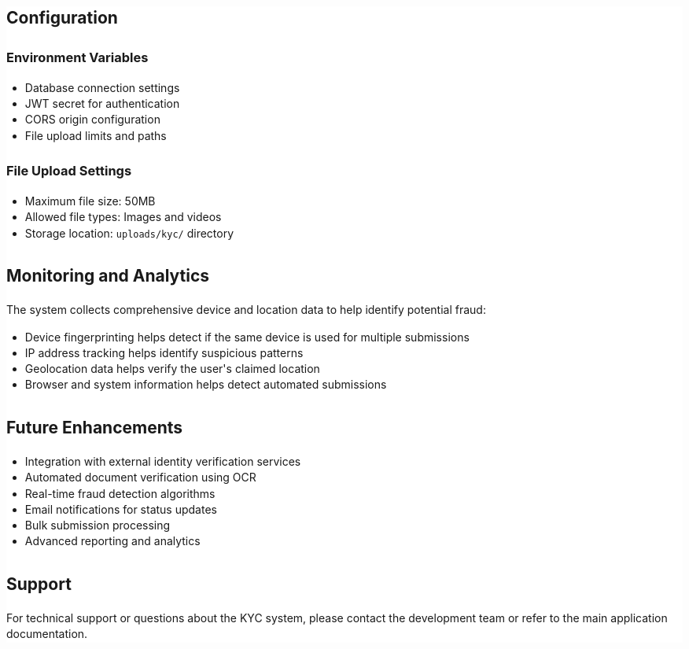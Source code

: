 ## Configuration

### Environment Variables
- Database connection settings
- JWT secret for authentication
- CORS origin configuration
- File upload limits and paths

### File Upload Settings
- Maximum file size: 50MB
- Allowed file types: Images and videos
- Storage location: `uploads/kyc/` directory

## Monitoring and Analytics

The system collects comprehensive device and location data to help identify potential fraud:
- Device fingerprinting helps detect if the same device is used for multiple submissions
- IP address tracking helps identify suspicious patterns
- Geolocation data helps verify the user's claimed location
- Browser and system information helps detect automated submissions

## Future Enhancements

- Integration with external identity verification services
- Automated document verification using OCR
- Real-time fraud detection algorithms
- Email notifications for status updates
- Bulk submission processing
- Advanced reporting and analytics

## Support

For technical support or questions about the KYC system, please contact the development team or refer to the main application documentation.
